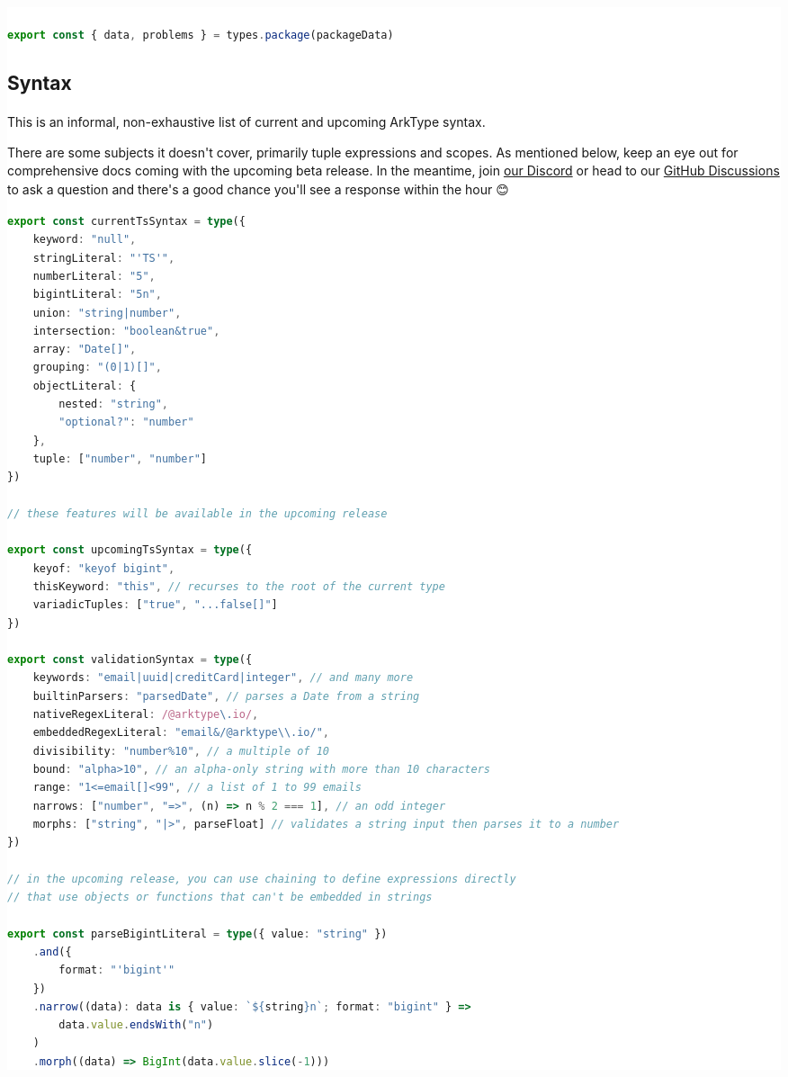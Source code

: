 ```ts @blockFrom:dev/examples/scope.ts

export const { data, problems } = types.package(packageData)
```



## Syntax

This is an informal, non-exhaustive list of current and upcoming ArkType syntax.

There are some subjects it doesn't cover, primarily tuple expressions and scopes. As mentioned below, keep an eye out for comprehensive docs coming with the upcoming beta release. In the meantime, join [our Discord](https://arktype.io/discord) or head to our [GitHub Discussions](https://github.com/arktypeio/arktype/discussions) to ask a question and there's a good chance you'll see a response within the hour 😊

```ts
export const currentTsSyntax = type({
	keyword: "null",
	stringLiteral: "'TS'",
	numberLiteral: "5",
	bigintLiteral: "5n",
	union: "string|number",
	intersection: "boolean&true",
	array: "Date[]",
	grouping: "(0|1)[]",
	objectLiteral: {
		nested: "string",
		"optional?": "number"
	},
	tuple: ["number", "number"]
})

// these features will be available in the upcoming release

export const upcomingTsSyntax = type({
	keyof: "keyof bigint",
	thisKeyword: "this", // recurses to the root of the current type
	variadicTuples: ["true", "...false[]"]
})

export const validationSyntax = type({
	keywords: "email|uuid|creditCard|integer", // and many more
	builtinParsers: "parsedDate", // parses a Date from a string
	nativeRegexLiteral: /@arktype\.io/,
	embeddedRegexLiteral: "email&/@arktype\\.io/",
	divisibility: "number%10", // a multiple of 10
	bound: "alpha>10", // an alpha-only string with more than 10 characters
	range: "1<=email[]<99", // a list of 1 to 99 emails
	narrows: ["number", "=>", (n) => n % 2 === 1], // an odd integer
	morphs: ["string", "|>", parseFloat] // validates a string input then parses it to a number
})

// in the upcoming release, you can use chaining to define expressions directly
// that use objects or functions that can't be embedded in strings

export const parseBigintLiteral = type({ value: "string" })
	.and({
		format: "'bigint'"
	})
	.narrow((data): data is { value: `${string}n`; format: "bigint" } =>
		data.value.endsWith("n")
	)
	.morph((data) => BigInt(data.value.slice(-1)))

```